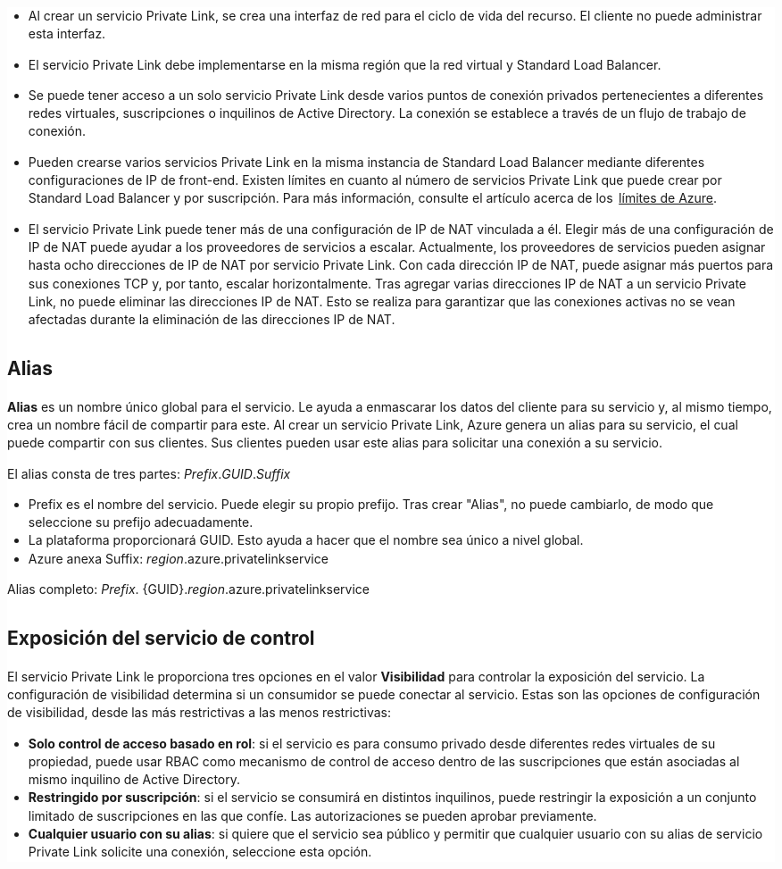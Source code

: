 - Al crear un servicio Private Link, se crea una interfaz de red para el ciclo de vida del recurso. El cliente no puede administrar esta interfaz.
 
- El servicio Private Link debe implementarse en la misma región que la red virtual y Standard Load Balancer.  
 
- Se puede tener acceso a un solo servicio Private Link desde varios puntos de conexión privados pertenecientes a diferentes redes virtuales, suscripciones o inquilinos de Active Directory. La conexión se establece a través de un flujo de trabajo de conexión. 
 
- Pueden crearse varios servicios Private Link en la misma instancia de Standard Load Balancer mediante diferentes configuraciones de IP de front-end. Existen límites en cuanto al número de servicios Private Link que puede crear por Standard Load Balancer y por suscripción. Para más información, consulte el artículo acerca de los  [límites de Azure](../azure-resource-manager/management/azure-subscription-service-limits.md#networking-limits).
 
- El servicio Private Link puede tener más de una configuración de IP de NAT vinculada a él. Elegir más de una configuración de IP de NAT puede ayudar a los proveedores de servicios a escalar. Actualmente, los proveedores de servicios pueden asignar hasta ocho direcciones de IP de NAT por servicio Private Link. Con cada dirección IP de NAT, puede asignar más puertos para sus conexiones TCP y, por tanto, escalar horizontalmente. Tras agregar varias direcciones IP de NAT a un servicio Private Link, no puede eliminar las direcciones IP de NAT. Esto se realiza para garantizar que las conexiones activas no se vean afectadas durante la eliminación de las direcciones IP de NAT.


## <a name="alias"></a>Alias

**Alias** es un nombre único global para el servicio. Le ayuda a enmascarar los datos del cliente para su servicio y, al mismo tiempo, crea un nombre fácil de compartir para este. Al crear un servicio Private Link, Azure genera un alias para su servicio, el cual puede compartir con sus clientes. Sus clientes pueden usar este alias para solicitar una conexión a su servicio.

El alias consta de tres partes: *Prefix*.*GUID*.*Suffix*

- Prefix es el nombre del servicio. Puede elegir su propio prefijo. Tras crear "Alias", no puede cambiarlo, de modo que seleccione su prefijo adecuadamente.  
- La plataforma proporcionará GUID. Esto ayuda a hacer que el nombre sea único a nivel global. 
- Azure anexa Suffix: *region*.azure.privatelinkservice 

Alias completo:  *Prefix*. {GUID}.*region*.azure.privatelinkservice  

## <a name="control-service-exposure"></a>Exposición del servicio de control

El servicio Private Link le proporciona tres opciones en el valor **Visibilidad** para controlar la exposición del servicio. La configuración de visibilidad determina si un consumidor se puede conectar al servicio. Estas son las opciones de configuración de visibilidad, desde las más restrictivas a las menos restrictivas:
 
- **Solo control de acceso basado en rol**: si el servicio es para consumo privado desde diferentes redes virtuales de su propiedad, puede usar RBAC como mecanismo de control de acceso dentro de las suscripciones que están asociadas al mismo inquilino de Active Directory. 
- **Restringido por suscripción**: si el servicio se consumirá en distintos inquilinos, puede restringir la exposición a un conjunto limitado de suscripciones en las que confíe. Las autorizaciones se pueden aprobar previamente.
- **Cualquier usuario con su alias**: si quiere que el servicio sea público y permitir que cualquier usuario con su alias de servicio Private Link solicite una conexión, seleccione esta opción. 
